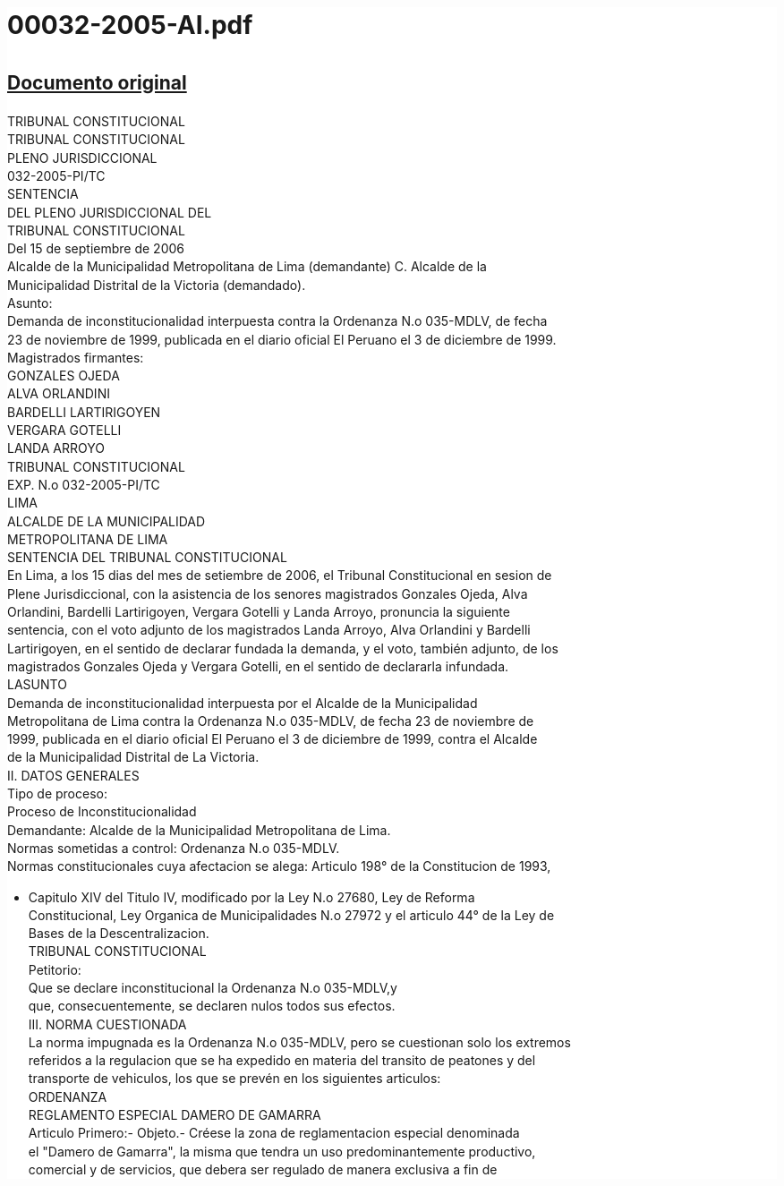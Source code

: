 
00032-2005-AI.pdf
=================
  
[Documento original](https://tc.gob.pe/jurisprudencia/2007/00032-2005-AI.pdf)  
---  
TRIBUNAL CONSTITUCIONAL  
TRIBUNAL CONSTITUCIONAL  
PLENO JURISDICCIONAL  
032-2005-PI/TC  
SENTENCIA  
DEL PLENO JURISDICCIONAL DEL  
TRIBUNAL CONSTITUCIONAL  
Del 15 de septiembre de 2006  
Alcalde de la Municipalidad Metropolitana de Lima (demandante) C. Alcalde de la  
Municipalidad Distrital de la Victoria (demandado).  
Asunto:  
Demanda de inconstitucionalidad interpuesta contra la Ordenanza N.o 035-MDLV, de fecha  
23 de noviembre de 1999, publicada en el diario oficial El Peruano el 3 de diciembre de 1999.  
Magistrados firmantes:  
GONZALES OJEDA  
ALVA ORLANDINI  
BARDELLI LARTIRIGOYEN  
VERGARA GOTELLI  
LANDA ARROYO  
TRIBUNAL CONSTITUCIONAL  
EXP. N.o 032-2005-PI/TC  
LIMA  
ALCALDE DE LA MUNICIPALIDAD  
METROPOLITANA DE LIMA  
SENTENCIA DEL TRIBUNAL CONSTITUCIONAL  
En Lima, a los 15 dias del mes de setiembre de 2006, el Tribunal Constitucional en sesion de  
Plene Jurisdiccional, con la asistencia de los senores magistrados Gonzales Ojeda, Alva  
Orlandini, Bardelli Lartirigoyen, Vergara Gotelli y Landa Arroyo, pronuncia la siguiente  
sentencia, con el voto adjunto de los magistrados Landa Arroyo, Alva Orlandini y Bardelli  
Lartirigoyen, en el sentido de declarar fundada la demanda, y el voto, también adjunto, de los  
magistrados Gonzales Ojeda y Vergara Gotelli, en el sentido de declararla infundada.  
LASUNTO  
Demanda de inconstitucionalidad interpuesta por el Alcalde de la Municipalidad  
Metropolitana de Lima contra la Ordenanza N.o 035-MDLV, de fecha 23 de noviembre de  
1999, publicada en el diario oficial El Peruano el 3 de diciembre de 1999, contra el Alcalde  
de la Municipalidad Distrital de La Victoria.  
II. DATOS GENERALES  
Tipo de proceso:  
Proceso de Inconstitucionalidad  
Demandante: Alcalde de la Municipalidad Metropolitana de Lima.  
Normas sometidas a control: Ordenanza N.o 035-MDLV.  
Normas constitucionales cuya afectacion se alega: Articulo 198° de la Constitucion de 1993,  
- Capitulo XIV del Titulo IV, modificado por la Ley N.o 27680, Ley de Reforma  
Constitucional, Ley Organica de Municipalidades N.o 27972 y el articulo 44° de la Ley de  
Bases de la Descentralizacion.  
TRIBUNAL CONSTITUCIONAL  
Petitorio:  
Que se declare inconstitucional la Ordenanza N.o 035-MDLV,y  
que, consecuentemente, se declaren nulos todos sus efectos.  
III. NORMA CUESTIONADA  
La norma impugnada es la Ordenanza N.o 035-MDLV, pero se cuestionan solo los extremos  
referidos a la regulacion que se ha expedido en materia del transito de peatones y del  
transporte de vehiculos, los que se prevén en los siguientes articulos:  
ORDENANZA  
REGLAMENTO ESPECIAL DAMERO DE GAMARRA  
Articulo Primero:- Objeto.- Créese la zona de reglamentacion especial denominada  
el "Damero de Gamarra", la misma que tendra un uso predominantemente productivo,  
comercial y de servicios, que debera ser regulado de manera exclusiva a fin de  